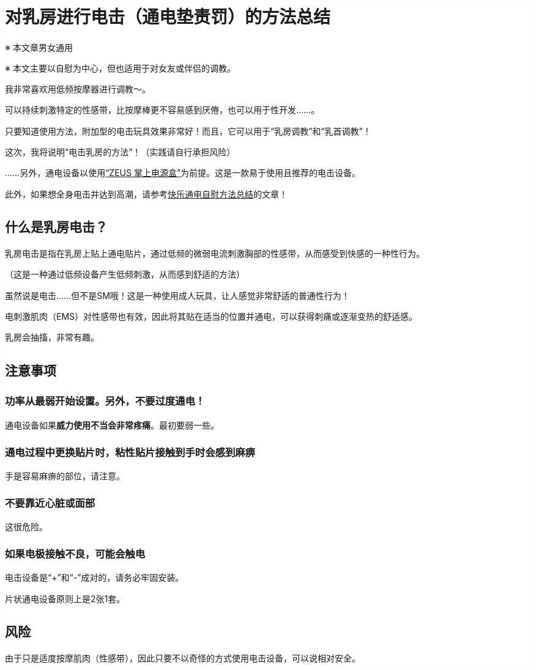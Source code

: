 # 对乳房进行电击（通电垫责罚）的方法总结 [​](#对乳房进行电击-通电垫责罚-的方法总结)

※ 本文章男女通用

※ 本文主要以自慰为中心，但也适用于对女友或伴侣的调教。

我非常喜欢用低频按摩器进行调教～。

可以持续刺激特定的性感带，比按摩棒更不容易感到厌倦，也可以用于性开发……。

只要知道使用方法，附加型的电击玩具效果非常好！而且，它可以用于“乳房调教”和“乳首调教”！

这次，我将说明“电击乳房的方法”！（实践请自行承担风险）

……另外，通电设备以使用[“ZEUS 掌上电源盒”](http://www.e-nls.com/access.php?agency_id=af339507&pcode=XRAC126)为前提。这是一款易于使用且推荐的电击设备。

此外，如果想全身电击并达到高潮，请参考[快乐通电自慰方法总结](/h-life/dryorg/yarikata/page-17.html)的文章！

## 什么是乳房电击？ [​](#什么是乳房电击)

乳房电击是指在乳房上贴上通电贴片，通过低频的微弱电流刺激胸部的性感带，从而感受到快感的一种性行为。

（这是一种通过低频设备产生低频刺激，从而感到舒适的方法）

虽然说是电击……但不是SM哦！这是一种使用成人玩具，让人感觉非常舒适的普通性行为！

电刺激肌肉（EMS）对性感带也有效，因此将其贴在适当的位置并通电，可以获得刺痛或逐渐变热的舒适感。

乳房会抽搐，非常有趣。

## 注意事项 [​](#注意事项)

### 功率从最弱开始设置。另外，不要过度通电！ [​](#功率从最弱开始设置。另外-不要过度通电)

通电设备如果**威力使用不当会非常疼痛**。最初要弱一些。

### 通电过程中更换贴片时，粘性贴片接触到手时会感到麻痹 [​](#通电过程中更换贴片时-粘性贴片接触到手时会感到麻痹)

手是容易麻痹的部位，请注意。

### 不要靠近心脏或面部 [​](#不要靠近心脏或面部)

这很危险。

### 如果电极接触不良，可能会触电 [​](#如果电极接触不良-可能会触电)

电击设备是“+”和“-”成对的，请务必牢固安装。

片状通电设备原则上是2张1套。

## 风险 [​](#风险)

由于只是适度按摩肌肉（性感带），因此只要不以奇怪的方式使用电击设备，可以说相对安全。
